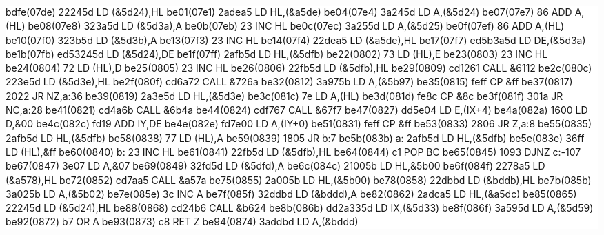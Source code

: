 bdfe(07de)     22245d LD (&5d24),HL
be01(07e1)     2adea5 LD HL,(&a5de)
be04(07e4)     3a245d LD A,(&5d24)
be07(07e7)         86 ADD A,(HL)
be08(07e8)     323a5d LD (&5d3a),A
be0b(07eb)         23 INC HL
be0c(07ec)     3a255d LD A,(&5d25)
be0f(07ef)         86 ADD A,(HL)
be10(07f0)     323b5d LD (&5d3b),A
be13(07f3)         23 INC HL
be14(07f4)     22dea5 LD (&a5de),HL
be17(07f7)   ed5b3a5d LD   DE,(&5d3a)
be1b(07fb)   ed53245d LD   (&5d24),DE
be1f(07ff)     2afb5d LD HL,(&5dfb)
be22(0802)         73 LD (HL),E
be23(0803)         23 INC HL
be24(0804)         72 LD (HL),D
be25(0805)         23 INC HL
be26(0806)     22fb5d LD (&5dfb),HL
be29(0809)     cd1261 CALL &6112
be2c(080c)     223e5d LD (&5d3e),HL
be2f(080f)     cd6a72 CALL &726a
be32(0812)     3a975b LD A,(&5b97)
be35(0815)       feff CP &ff
be37(0817)       2022 JR NZ,a:36
be39(0819)     2a3e5d LD HL,(&5d3e)
be3c(081c)         7e LD A,(HL)
be3d(081d)       fe8c CP &8c
be3f(081f)       301a JR NC,a:28
be41(0821)     cd4a6b CALL &6b4a
be44(0824)     cdf767 CALL &67f7
be47(0827)     dd5e04 LD E,(IX+4)
be4a(082a)       1600 LD D,&00
be4c(082c)       fd19 ADD IY,DE
be4e(082e)     fd7e00 LD A,(IY+0)
be51(0831)       feff CP &ff
be53(0833)       2806 JR Z,a:8
be55(0835)     2afb5d LD HL,(&5dfb)
be58(0838)         77 LD (HL),A
be59(0839)       1805 JR b:7
be5b(083b) a:  2afb5d LD HL,(&5dfb)
be5e(083e)       36ff LD (HL),&ff
be60(0840) b:      23 INC HL
be61(0841)     22fb5d LD (&5dfb),HL
be64(0844)         c1 POP BC
be65(0845)       1093 DJNZ c:-107
be67(0847)       3e07 LD A,&07
be69(0849)     32fd5d LD (&5dfd),A
be6c(084c)     21005b LD HL,&5b00
be6f(084f)     2278a5 LD (&a578),HL
be72(0852)     cd7aa5 CALL &a57a
be75(0855)     2a005b LD HL,(&5b00)
be78(0858)     22dbbd LD (&bddb),HL
be7b(085b)     3a025b LD A,(&5b02)
be7e(085e)         3c INC A
be7f(085f)     32ddbd LD (&bddd),A
be82(0862)     2adca5 LD HL,(&a5dc)
be85(0865)     22245d LD (&5d24),HL
be88(0868)     cd24b6 CALL &b624
be8b(086b)   dd2a335d LD IX,(&5d33)
be8f(086f)     3a595d LD A,(&5d59)
be92(0872)         b7 OR A
be93(0873)         c8 RET Z
be94(0874)     3addbd LD A,(&bddd)